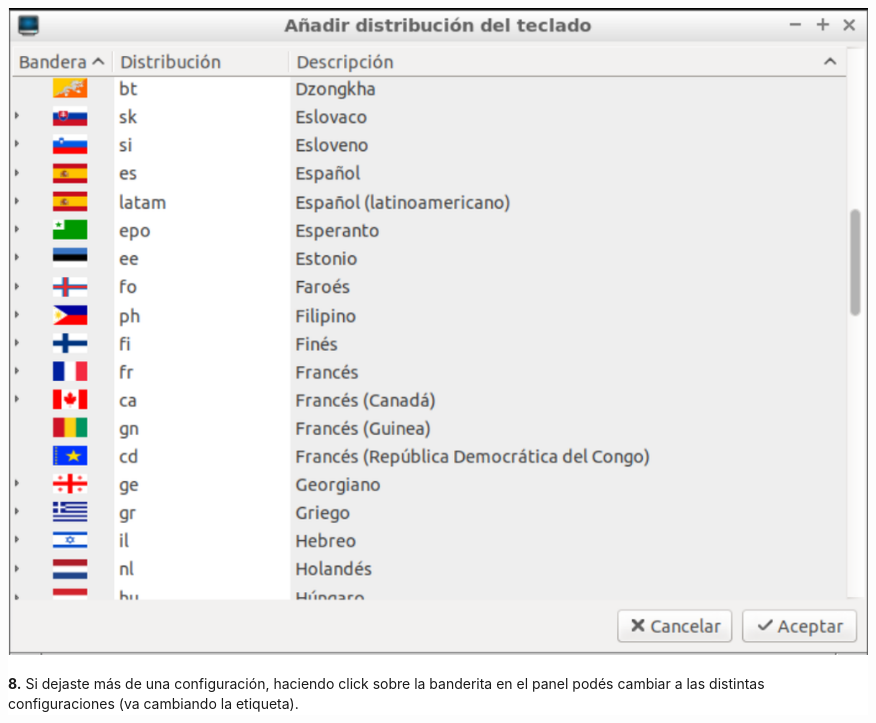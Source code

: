 ![TIP9](./images/tip9.png)

**8.** Si dejaste más de una configuración, haciendo click sobre la banderita en el panel podés cambiar a las distintas configuraciones (va cambiando la etiqueta).
